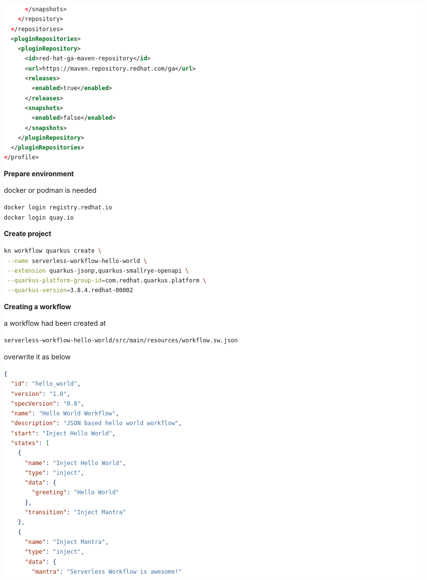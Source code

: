    ```xml
         </snapshots>
       </repository>
     </repositories>
     <pluginRepositories>
       <pluginRepository>
         <id>red-hat-ga-maven-repository</id>
         <url>https://maven.repository.redhat.com/ga</url>
         <releases>
           <enabled>true</enabled>
         </releases>
         <snapshots>
           <enabled>false</enabled>
         </snapshots>
       </pluginRepository>
     </pluginRepositories>
   </profile>
   ```

   **Prepare environment**

   docker or podman is needed 

   ```
   docker login registry.redhat.io
   docker login quay.io
   ```

   **Create project**

   ```bash
   kn workflow quarkus create \
    --name serverless-workflow-hello-world \
    --extension quarkus-jsonp,quarkus-smallrye-openapi \
    --quarkus-platform-group-id=com.redhat.quarkus.platform \
    --quarkus-version=3.8.4.redhat-00002
   ```

   **Creating a workflow**

   a workflow had been created at

   ```bash
   serverless-workflow-hello-world/src/main/resources/workflow.sw.json
   ```

   overwrite it as below

   ```json
   {
     "id": "hello_world", 
     "version": "1.0",
     "specVersion": "0.8",
     "name": "Hello World Workflow",
     "description": "JSON based hello world workflow",
     "start": "Inject Hello World", 
     "states": [ 
       {
         "name": "Inject Hello World",
         "type": "inject", 
         "data": { 
           "greeting": "Hello World"
         },
         "transition": "Inject Mantra" 
       },
       {
         "name": "Inject Mantra",
         "type": "inject",
         "data": {
           "mantra": "Serverless Workflow is awesome!" 
   ```